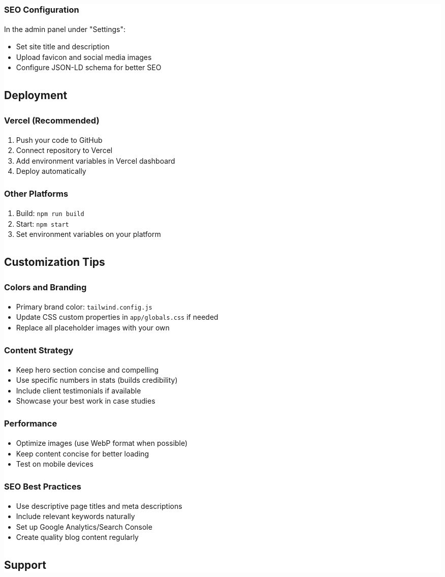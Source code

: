 ### SEO Configuration

In the admin panel under "Settings":

- Set site title and description
- Upload favicon and social media images
- Configure JSON-LD schema for better SEO

## Deployment

### Vercel (Recommended)

1. Push your code to GitHub
2. Connect repository to Vercel
3. Add environment variables in Vercel dashboard
4. Deploy automatically

### Other Platforms

1. Build: `npm run build`
2. Start: `npm start`
3. Set environment variables on your platform

## Customization Tips

### Colors and Branding

- Primary brand color: `tailwind.config.js`
- Update CSS custom properties in `app/globals.css` if needed
- Replace all placeholder images with your own

### Content Strategy

- Keep hero section concise and compelling
- Use specific numbers in stats (builds credibility)
- Include client testimonials if available
- Showcase your best work in case studies

### Performance

- Optimize images (use WebP format when possible)
- Keep content concise for better loading
- Test on mobile devices

### SEO Best Practices

- Use descriptive page titles and meta descriptions
- Include relevant keywords naturally
- Set up Google Analytics/Search Console
- Create quality blog content regularly

## Support
